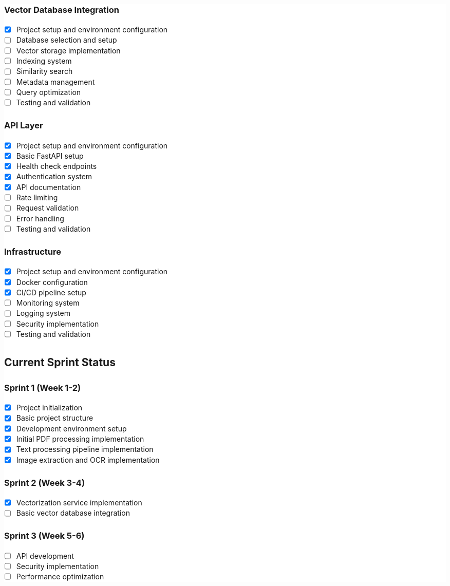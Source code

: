 ### Vector Database Integration
- [x] Project setup and environment configuration
- [ ] Database selection and setup
- [ ] Vector storage implementation
- [ ] Indexing system
- [ ] Similarity search
- [ ] Metadata management
- [ ] Query optimization
- [ ] Testing and validation

### API Layer
- [x] Project setup and environment configuration
- [x] Basic FastAPI setup
- [x] Health check endpoints
- [x] Authentication system
- [x] API documentation
- [ ] Rate limiting
- [ ] Request validation
- [ ] Error handling
- [ ] Testing and validation

### Infrastructure
- [x] Project setup and environment configuration
- [x] Docker configuration
- [x] CI/CD pipeline setup
- [ ] Monitoring system
- [ ] Logging system
- [ ] Security implementation
- [ ] Testing and validation

## Current Sprint Status

### Sprint 1 (Week 1-2)
- [x] Project initialization
- [x] Basic project structure
- [x] Development environment setup
- [x] Initial PDF processing implementation
- [x] Text processing pipeline implementation
- [x] Image extraction and OCR implementation

### Sprint 2 (Week 3-4)
- [x] Vectorization service implementation
- [ ] Basic vector database integration

### Sprint 3 (Week 5-6)
- [ ] API development
- [ ] Security implementation
- [ ] Performance optimization
